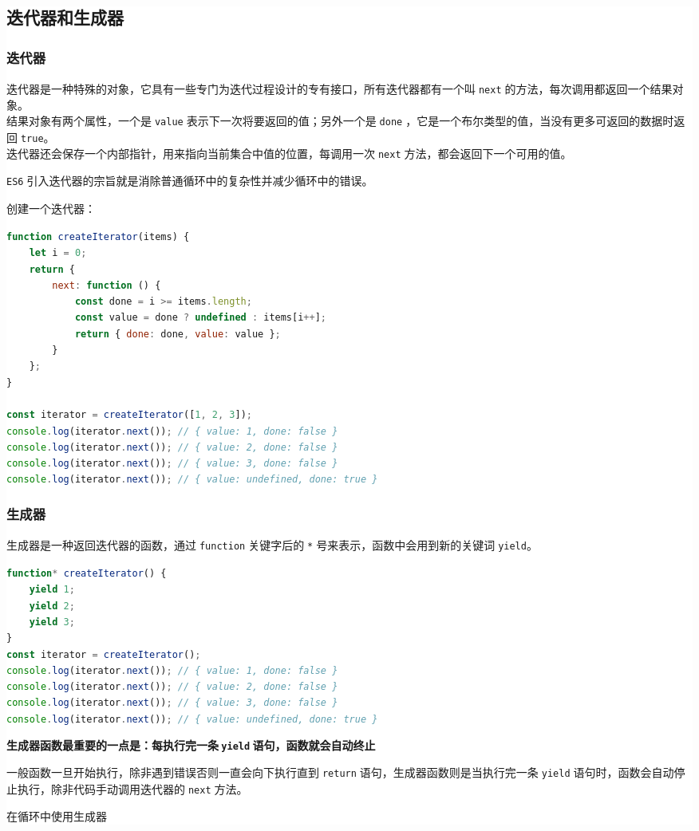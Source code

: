 ## 迭代器和生成器

### 迭代器

迭代器是一种特殊的对象，它具有一些专门为迭代过程设计的专有接口，所有迭代器都有一个叫 `next` 的方法，每次调用都返回一个结果对象。  
结果对象有两个属性，一个是 `value` 表示下一次将要返回的值；另外一个是 `done` ，它是一个布尔类型的值，当没有更多可返回的数据时返回 `true`。  
迭代器还会保存一个内部指针，用来指向当前集合中值的位置，每调用一次 `next` 方法，都会返回下一个可用的值。

`ES6` 引入迭代器的宗旨就是消除普通循环中的复杂性并减少循环中的错误。

创建一个迭代器：

```js
function createIterator(items) {
	let i = 0;
	return {
		next: function () {
			const done = i >= items.length;
			const value = done ? undefined : items[i++];
			return { done: done, value: value };
		}
	};
}

const iterator = createIterator([1, 2, 3]);
console.log(iterator.next()); // { value: 1, done: false }
console.log(iterator.next()); // { value: 2, done: false }
console.log(iterator.next()); // { value: 3, done: false }
console.log(iterator.next()); // { value: undefined, done: true }
```

### 生成器

生成器是一种返回迭代器的函数，通过 `function` 关键字后的 `*` 号来表示，函数中会用到新的关键词 `yield`。

```js
function* createIterator() {
	yield 1;
	yield 2;
	yield 3;
}
const iterator = createIterator();
console.log(iterator.next()); // { value: 1, done: false }
console.log(iterator.next()); // { value: 2, done: false }
console.log(iterator.next()); // { value: 3, done: false }
console.log(iterator.next()); // { value: undefined, done: true }
```

**生成器函数最重要的一点是：每执行完一条 `yield` 语句，函数就会自动终止**

一般函数一旦开始执行，除非遇到错误否则一直会向下执行直到 `return` 语句，生成器函数则是当执行完一条 `yield` 语句时，函数会自动停止执行，除非代码手动调用迭代器的 `next` 方法。

在循环中使用生成器
